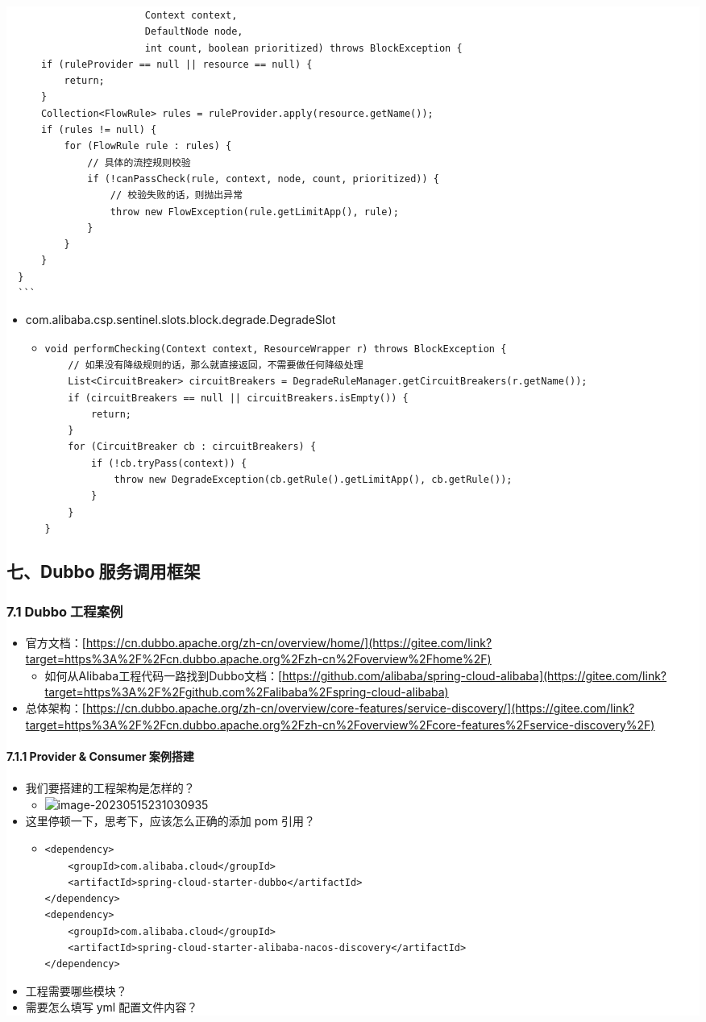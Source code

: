                             Context context, 
                            DefaultNode node, 
                            int count, boolean prioritized) throws BlockException {
          if (ruleProvider == null || resource == null) {
              return;
          }
          Collection<FlowRule> rules = ruleProvider.apply(resource.getName());
          if (rules != null) {
              for (FlowRule rule : rules) {
                  // 具体的流控规则校验
                  if (!canPassCheck(rule, context, node, count, prioritized)) {
                      // 校验失败的话，则抛出异常
                      throw new FlowException(rule.getLimitApp(), rule);
                  }
              }
          }
      }
      ```
  * com.alibaba.csp.sentinel.slots.block.degrade.DegradeSlot
    * ```
      void performChecking(Context context, ResourceWrapper r) throws BlockException {
          // 如果没有降级规则的话，那么就直接返回，不需要做任何降级处理
          List<CircuitBreaker> circuitBreakers = DegradeRuleManager.getCircuitBreakers(r.getName());
          if (circuitBreakers == null || circuitBreakers.isEmpty()) {
              return;
          }
          for (CircuitBreaker cb : circuitBreakers) {
              if (!cb.tryPass(context)) {
                  throw new DegradeException(cb.getRule().getLimitApp(), cb.getRule());
              }
          }
      }
      ```

## 七、Dubbo 服务调用框架

### 7.1 Dubbo 工程案例

* 官方文档：[https://cn.dubbo.apache.org/zh-cn/overview/home/](https://gitee.com/link?target=https%3A%2F%2Fcn.dubbo.apache.org%2Fzh-cn%2Foverview%2Fhome%2F)
  * 如何从Alibaba工程代码一路找到Dubbo文档：[https://github.com/alibaba/spring-cloud-alibaba](https://gitee.com/link?target=https%3A%2F%2Fgithub.com%2Falibaba%2Fspring-cloud-alibaba)
* 总体架构：[https://cn.dubbo.apache.org/zh-cn/overview/core-features/service-discovery/](https://gitee.com/link?target=https%3A%2F%2Fcn.dubbo.apache.org%2Fzh-cn%2Foverview%2Fcore-features%2Fservice-discovery%2F)

#### 7.1.1 Provider & Consumer 案例搭建

* 我们要搭建的工程架构是怎样的？
  * ![image-20230515231030935](https://gitee.com/ylimhhmily/SpringCloudAlibabaTutorial/raw/master/README-IMAGES/image-20230515231030935.png)
* 这里停顿一下，思考下，应该怎么正确的添加 pom 引用？
  * ```
    <dependency>
        <groupId>com.alibaba.cloud</groupId>
        <artifactId>spring-cloud-starter-dubbo</artifactId>
    </dependency>
    <dependency>
        <groupId>com.alibaba.cloud</groupId>
        <artifactId>spring-cloud-starter-alibaba-nacos-discovery</artifactId>
    </dependency>
    ```
* 工程需要哪些模块？
* 需要怎么填写 yml 配置文件内容？
